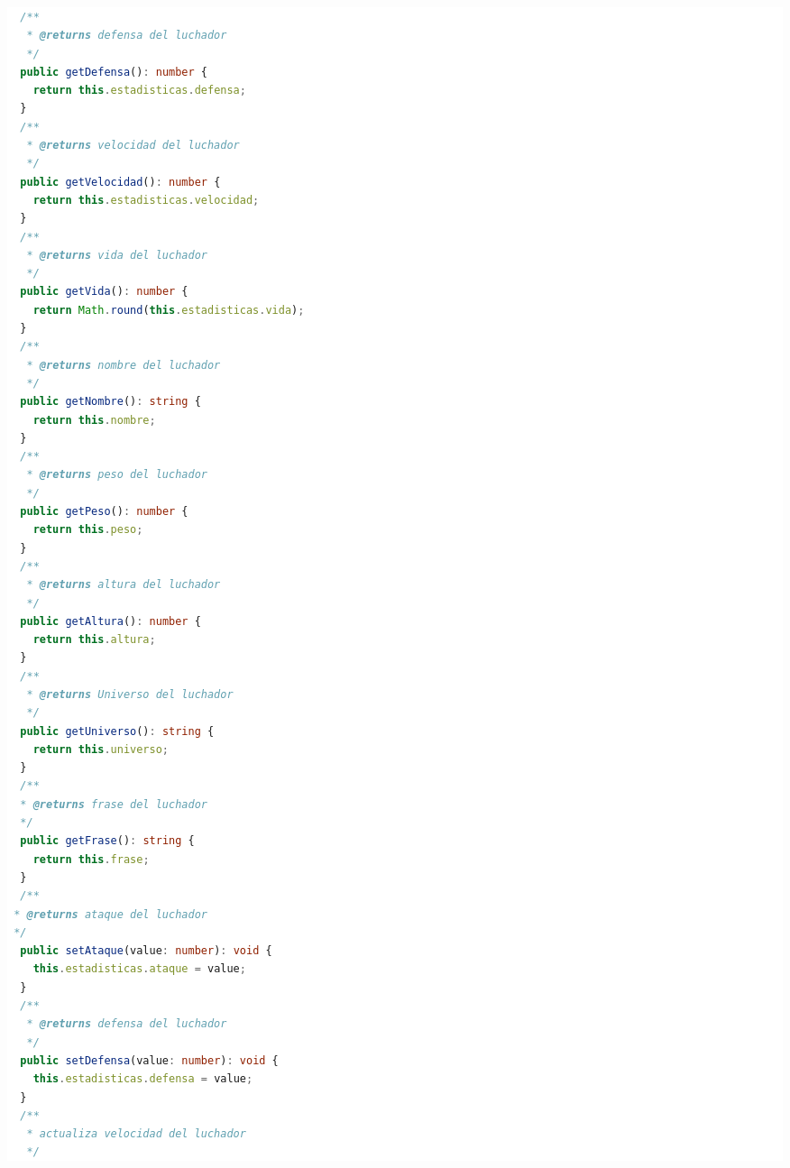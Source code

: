 ```typescript
  /**
   * @returns defensa del luchador
   */
  public getDefensa(): number {
    return this.estadisticas.defensa;
  }
  /**
   * @returns velocidad del luchador
   */
  public getVelocidad(): number {
    return this.estadisticas.velocidad;
  }
  /**
   * @returns vida del luchador
   */
  public getVida(): number {
    return Math.round(this.estadisticas.vida);
  }
  /**
   * @returns nombre del luchador
   */
  public getNombre(): string {
    return this.nombre;
  }
  /**
   * @returns peso del luchador
   */
  public getPeso(): number {
    return this.peso;
  }
  /**
   * @returns altura del luchador
   */
  public getAltura(): number {
    return this.altura;
  }
  /**
   * @returns Universo del luchador
   */
  public getUniverso(): string {
    return this.universo;
  }
  /**
  * @returns frase del luchador
  */
  public getFrase(): string {
    return this.frase;
  }
  /**
 * @returns ataque del luchador
 */
  public setAtaque(value: number): void {
    this.estadisticas.ataque = value;
  }
  /**
   * @returns defensa del luchador
   */
  public setDefensa(value: number): void {
    this.estadisticas.defensa = value;
  }
  /**
   * actualiza velocidad del luchador
   */
```